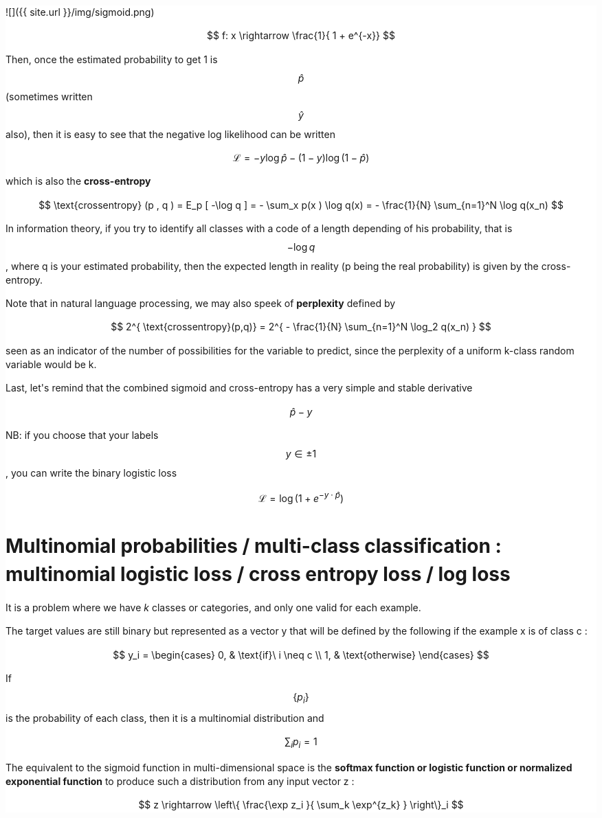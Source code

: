![]({{ site.url }}/img/sigmoid.png)

$$ f:  x \rightarrow \frac{1}{ 1 + e^{-x}} $$


Then, once the estimated probability to get 1 is $$ \hat{p}  $$ (sometimes written $$ ŷ $$ also), then it is easy to see that the negative log likelihood can be written

$$ \mathscr{L} = - y \log \hat{p}  - (1 - y) \log ( 1 - \hat{p} ) $$

which is also the **cross-entropy**

$$ \text{crossentropy} (p , q ) = E_p [ -\log q ] = - \sum_x p(x ) \log q(x) = - \frac{1}{N} \sum_{n=1}^N \log q(x_n) $$

In information theory, if you try to identify all classes with a code of a length depending of his probability, that is $$ - \log q $$, where q is your estimated probability, then the expected length in reality (p being the real probability) is given by the cross-entropy.

Note that in natural language processing, we may also speek of **perplexity** defined by

$$ 2^{ \text{crossentropy}(p,q)} = 2^{ - \frac{1}{N} \sum_{n=1}^N \log_2 q(x_n) } $$

seen as an indicator of the number of possibilities for the variable to predict, since the perplexity of a uniform k-class random variable would be k.

Last, let's remind that the combined sigmoid and cross-entropy has a very simple and stable derivative

$$ \hat{p} - y $$


NB: if you choose that your labels $$ y \in { \pm 1 } $$, you can write the binary logistic loss

$$ \mathscr{L} = \log \left(1 + e^{-y \cdot \hat{p} } \right) $$

# Multinomial probabilities / multi-class classification : multinomial logistic loss / cross entropy loss / log loss


It is a problem where we have *k* classes or categories, and only one valid for each example.

The target values are still binary but represented as a vector y that will be defined by the following if the example x is of class c :

$$  y_i =   \begin{cases}
      0, & \text{if}\ i \neq c \\
      1, & \text{otherwise}
    \end{cases}
$$

If $$ \{ p_i \} $$ is the probability of each class, then it is a multinomial distribution and

$$ \sum_i p_i = 1 $$

The equivalent to the sigmoid function in multi-dimensional space is the **softmax function or logistic function or normalized exponential function** to produce such a distribution from any input vector z :

$$ z \rightarrow \left\{ \frac{\exp z_i }{ \sum_k \exp^{z_k} } \right\}_i  $$
